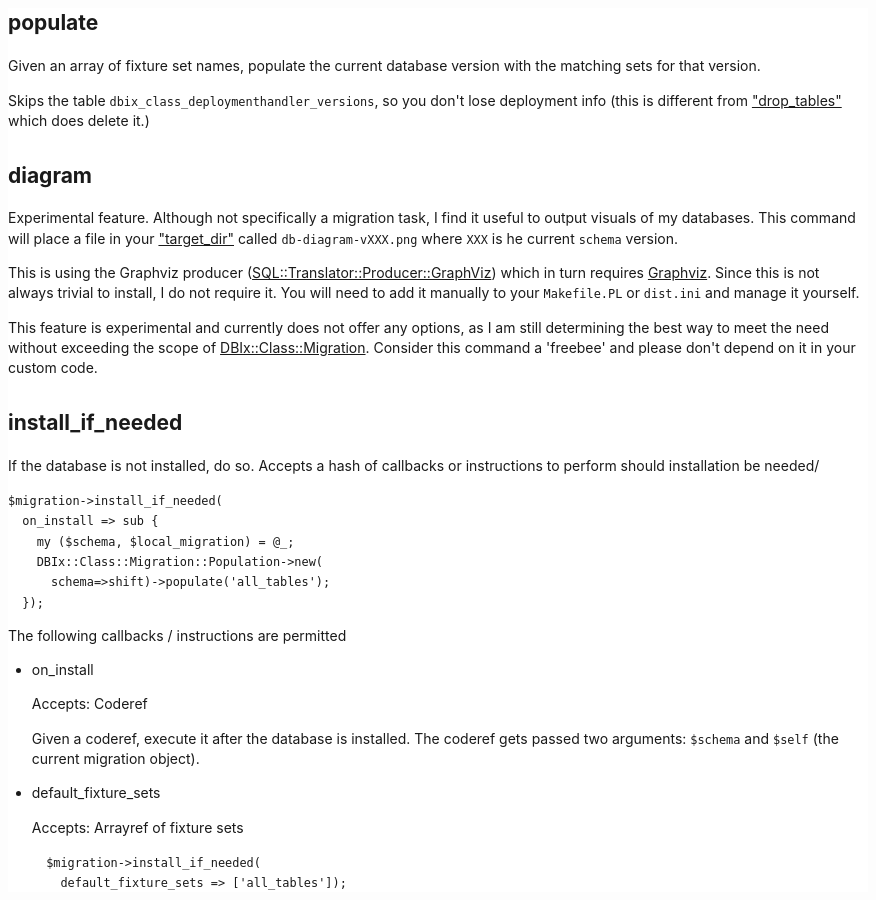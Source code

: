 ## populate

Given an array of fixture set names, populate the current database version with
the matching sets for that version.

Skips the table `dbix_class_deploymenthandler_versions`, so you don't lose
deployment info (this is different from ["drop\_tables"](#drop\_tables) which does delete it.)

## diagram

Experimental feature.  Although not specifically a migration task, I find it
useful to output visuals of my databases.  This command will place a file in
your ["target\_dir"](#target\_dir) called `db-diagram-vXXX.png` where `XXX` is he current
`schema` version.

This is using the Graphviz producer ([SQL::Translator::Producer::GraphViz](http://search.cpan.org/perldoc?SQL::Translator::Producer::GraphViz))
which in turn requires [Graphviz](http://search.cpan.org/perldoc?Graphviz).  Since this is not always trivial to
install, I do not require it.  You will need to add it manually to your
`Makefile.PL` or `dist.ini` and manage it yourself.

This feature is experimental and currently does not offer any options, as I
am still determining the best way to meet the need without exceeding the
scope of [DBIx::Class::Migration](http://search.cpan.org/perldoc?DBIx::Class::Migration).  Consider this command a 'freebee' and
please don't depend on it in your custom code.

## install\_if\_needed

If the database is not installed, do so.  Accepts a hash of callbacks or
instructions to perform should installation be needed/

    $migration->install_if_needed(
      on_install => sub {
        my ($schema, $local_migration) = @_;
        DBIx::Class::Migration::Population->new(
          schema=>shift)->populate('all_tables');
      });

The following callbacks / instructions are permitted

- on\_install

    Accepts: Coderef

    Given a coderef, execute it after the database is installed.  The coderef
    gets passed two arguments: `$schema` and `$self` (the current migration
    object).

- default\_fixture\_sets

    Accepts: Arrayref of fixture sets

        $migration->install_if_needed(
          default_fixture_sets => ['all_tables']);
